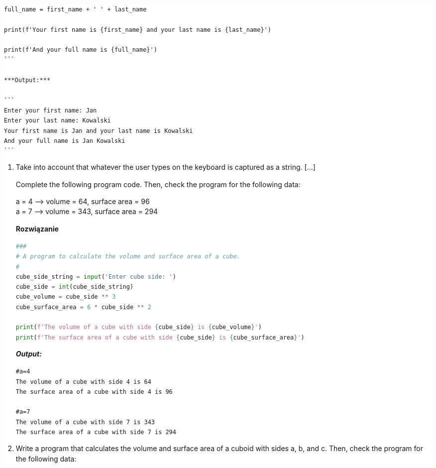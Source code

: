     full_name = first_name + ' ' + last_name
    
    print(f'Your first name is {first_name} and your last name is {last_name}')
    
    print(f'And your full name is {full_name}')
    ```

    ***Output:***

    ```
    Enter your first name: Jan
    Enter your last name: Kowalski
    Your first name is Jan and your last name is Kowalski
    And your full name is Jan Kowalski
    ```

    

1. Take into account that whatever the user types on the keyboard is captured as a string. [...]

      

    Complete the following program code. Then, check the program for the following data:

    a = 4 --> volume = 64, surface area = 96\
    a = 7 --> volume = 343, surface area = 294

    **Rozwiązanie**

    ```python
    ###
    # A program to calculate the volume and surface area of ​​a cube.
    # 
    cube_side_string = input('Enter cube side: ')
    cube_side = int(cube_side_string)
    cube_volume = cube_side ** 3
    cube_surface_area = 6 * cube_side ** 2
    
    print(f'The volume of a cube with side {cube_side} is {cube_volume}')
    print(f'The surface area of a cube with side {cube_side} is {cube_surface_area}')
    ```

     ***Output:***

    ```
    #a=4
    The volume of a cube with side 4 is 64
    The surface area of a cube with side 4 is 96 
    
    #a=7
    The volume of a cube with side 7 is 343
    The surface area of a cube with side 7 is 294
    ```

1. Write a program that calculates the volume and surface area of a cuboid with sides a, b, and c. Then, check the program for the following data:
